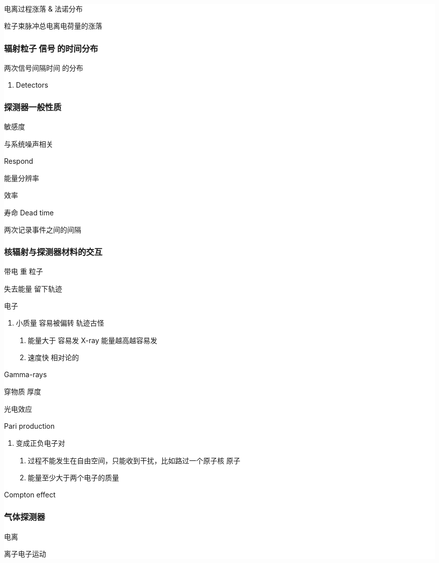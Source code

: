 电离过程涨落 & 法诺分布

粒子束脉冲总电离电荷量的涨落

### 辐射粒子 信号 的时间分布

两次信号间隔时间 的分布

1.  Detectors

### 探测器一般性质

敏感度

与系统噪声相关

Respond

能量分辨率

效率

寿命 Dead time

两次记录事件之间的间隔

### 核辐射与探测器材料的交互

带电 重 粒子

失去能量 留下轨迹

电子

1.  小质量 容易被偏转 轨迹古怪

    1.  能量大于 容易发 X-ray 能量越高越容易发

    2.  速度快 相对论的

Gamma-rays

穿物质 厚度

光电效应

Pari production

1.  变成正负电子对

    1.  过程不能发生在自由空间，只能收到干扰，比如路过一个原子核 原子

    2.  能量至少大于两个电子的质量

Compton effect

### 气体探测器

电离

离子电子运动
